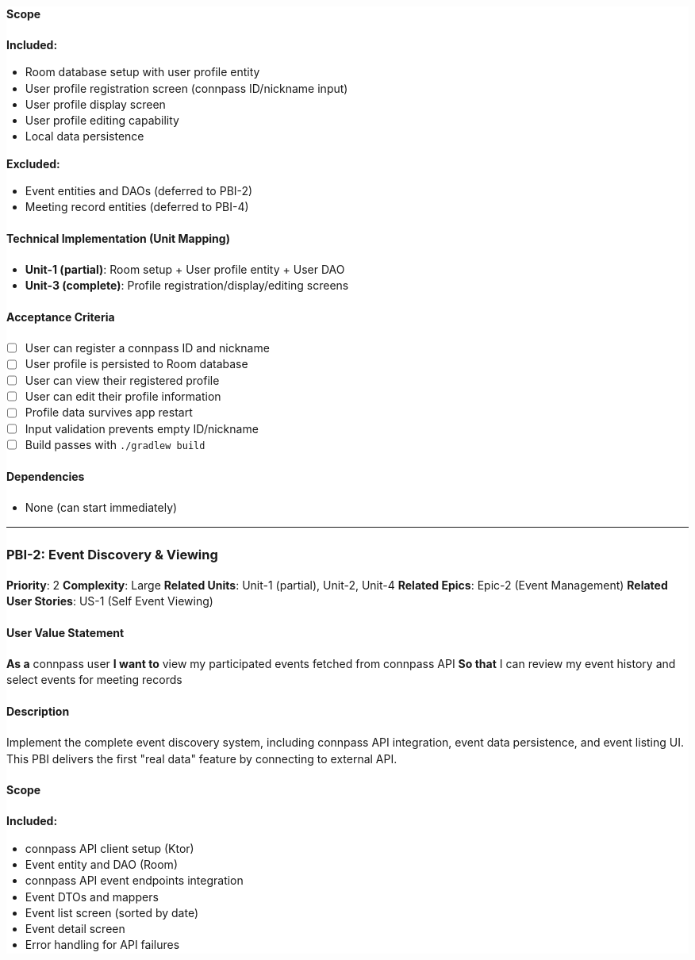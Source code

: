#### Scope
**Included:**
- Room database setup with user profile entity
- User profile registration screen (connpass ID/nickname input)
- User profile display screen
- User profile editing capability
- Local data persistence

**Excluded:**
- Event entities and DAOs (deferred to PBI-2)
- Meeting record entities (deferred to PBI-4)

#### Technical Implementation (Unit Mapping)
- **Unit-1 (partial)**: Room setup + User profile entity + User DAO
- **Unit-3 (complete)**: Profile registration/display/editing screens

#### Acceptance Criteria
- [ ] User can register a connpass ID and nickname
- [ ] User profile is persisted to Room database
- [ ] User can view their registered profile
- [ ] User can edit their profile information
- [ ] Profile data survives app restart
- [ ] Input validation prevents empty ID/nickname
- [ ] Build passes with `./gradlew build`

#### Dependencies
- None (can start immediately)

---

### PBI-2: Event Discovery & Viewing
**Priority**: 2
**Complexity**: Large
**Related Units**: Unit-1 (partial), Unit-2, Unit-4
**Related Epics**: Epic-2 (Event Management)
**Related User Stories**: US-1 (Self Event Viewing)

#### User Value Statement
**As a** connpass user
**I want to** view my participated events fetched from connpass API
**So that** I can review my event history and select events for meeting records

#### Description
Implement the complete event discovery system, including connpass API integration, event data persistence, and event listing UI. This PBI delivers the first "real data" feature by connecting to external API.

#### Scope
**Included:**
- connpass API client setup (Ktor)
- Event entity and DAO (Room)
- connpass API event endpoints integration
- Event DTOs and mappers
- Event list screen (sorted by date)
- Event detail screen
- Error handling for API failures
